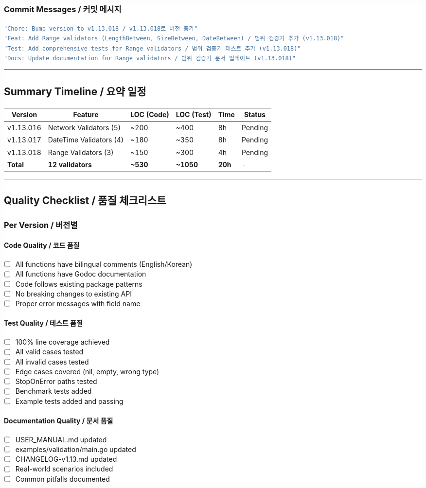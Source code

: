 ### Commit Messages / 커밋 메시지

```bash
"Chore: Bump version to v1.13.018 / v1.13.018로 버전 증가"
"Feat: Add Range validators (LengthBetween, SizeBetween, DateBetween) / 범위 검증기 추가 (v1.13.018)"
"Test: Add comprehensive tests for Range validators / 범위 검증기 테스트 추가 (v1.13.018)"
"Docs: Update documentation for Range validators / 범위 검증기 문서 업데이트 (v1.13.018)"
```

---

## Summary Timeline / 요약 일정

| Version | Feature | LOC (Code) | LOC (Test) | Time | Status |
|---------|---------|------------|------------|------|--------|
| v1.13.016 | Network Validators (5) | ~200 | ~400 | 8h | Pending |
| v1.13.017 | DateTime Validators (4) | ~180 | ~350 | 8h | Pending |
| v1.13.018 | Range Validators (3) | ~150 | ~300 | 4h | Pending |
| **Total** | **12 validators** | **~530** | **~1050** | **20h** | - |

---

## Quality Checklist / 품질 체크리스트

### Per Version / 버전별

#### Code Quality / 코드 품질
- [ ] All functions have bilingual comments (English/Korean)
- [ ] All functions have Godoc documentation
- [ ] Code follows existing package patterns
- [ ] No breaking changes to existing API
- [ ] Proper error messages with field name

#### Test Quality / 테스트 품질
- [ ] 100% line coverage achieved
- [ ] All valid cases tested
- [ ] All invalid cases tested
- [ ] Edge cases covered (nil, empty, wrong type)
- [ ] StopOnError paths tested
- [ ] Benchmark tests added
- [ ] Example tests added and passing

#### Documentation Quality / 문서 품질
- [ ] USER_MANUAL.md updated
- [ ] examples/validation/main.go updated
- [ ] CHANGELOG-v1.13.md updated
- [ ] Real-world scenarios included
- [ ] Common pitfalls documented
